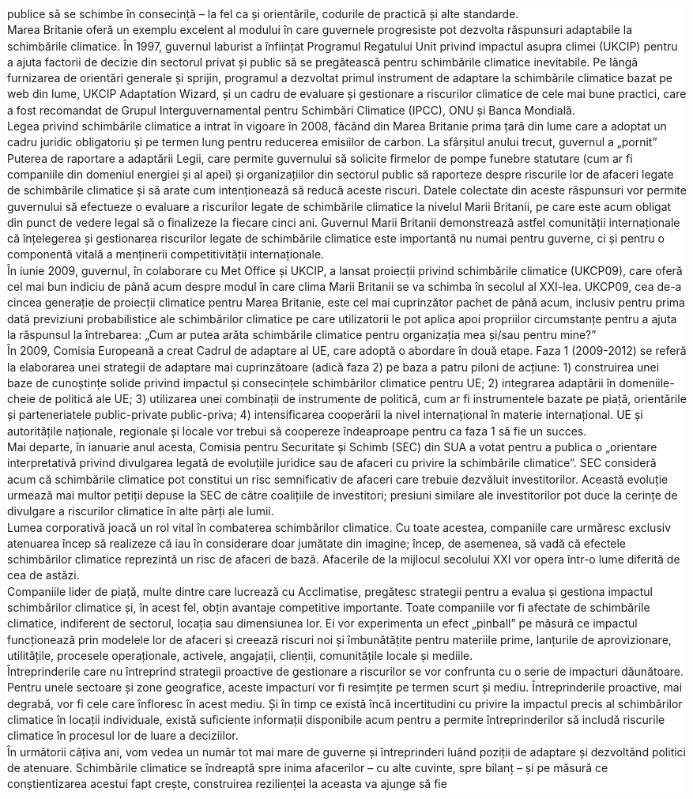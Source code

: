publice să se schimbe în consecință – la fel ca și orientările, codurile de practică și alte standarde.<br/>Marea Britanie oferă un exemplu excelent al modului în care guvernele progresiste pot dezvolta răspunsuri adaptabile la schimbările climatice. În 1997, guvernul laburist a înființat Programul Regatului Unit privind impactul asupra climei (UKCIP) pentru a ajuta factorii de decizie din sectorul privat și public să se pregătească pentru schimbările climatice inevitabile. Pe lângă furnizarea de orientări generale și sprijin, programul a dezvoltat primul instrument de adaptare la schimbările climatice bazat pe web din lume, UKCIP Adaptation Wizard, și un cadru de evaluare și gestionare a riscurilor climatice de cele mai bune practici, care a fost recomandat de Grupul Interguvernamental pentru Schimbări Climatice (IPCC), ONU și Banca Mondială.<br/>Legea privind schimbările climatice a intrat în vigoare în 2008, făcând din Marea Britanie prima țară din lume care a adoptat un cadru juridic obligatoriu și pe termen lung pentru reducerea emisiilor de carbon. La sfârșitul anului trecut, guvernul a „pornit” Puterea de raportare a adaptării Legii, care permite guvernului să solicite firmelor de pompe funebre statutare (cum ar fi companiile din domeniul energiei și al apei) și organizațiilor din sectorul public să raporteze despre riscurile lor de afaceri legate de schimbările climatice și să arate cum intenționează să reducă aceste riscuri. Datele colectate din aceste răspunsuri vor permite guvernului să efectueze o evaluare a riscurilor legate de schimbările climatice la nivelul Marii Britanii, pe care este acum obligat din punct de vedere legal să o finalizeze la fiecare cinci ani. Guvernul Marii Britanii demonstrează astfel comunității internaționale că înțelegerea și gestionarea riscurilor legate de schimbările climatice este importantă nu numai pentru guverne, ci și pentru o componentă vitală a menținerii competitivității internaționale.<br/>În iunie 2009, guvernul, în colaborare cu Met Office și UKCIP, a lansat proiecții privind schimbările climatice (UKCP09), care oferă cel mai bun indiciu de până acum despre modul în care clima Marii Britanii se va schimba în secolul al XXI-lea. UKCP09, cea de-a cincea generație de proiecții climatice pentru Marea Britanie, este cel mai cuprinzător pachet de până acum, inclusiv pentru prima dată previziuni probabilistice ale schimbărilor climatice pe care utilizatorii le pot aplica apoi propriilor circumstanțe pentru a ajuta la răspunsul la întrebarea: „Cum ar putea arăta schimbările climatice pentru organizația mea și/sau pentru mine?”<br/>În 2009, Comisia Europeană a creat Cadrul de adaptare al UE, care adoptă o abordare în două etape. Faza 1 (2009-2012) se referă la elaborarea unei strategii de adaptare mai cuprinzătoare (adică faza 2) pe baza a patru piloni de acțiune: 1) construirea unei baze de cunoștințe solide privind impactul și consecințele schimbărilor climatice pentru UE; 2) integrarea adaptării în domeniile-cheie de politică ale UE; 3) utilizarea unei combinații de instrumente de politică, cum ar fi instrumentele bazate pe piață, orientările și parteneriatele public-private public-priva; 4) intensificarea cooperării la nivel internațional în materie internațional. UE și autoritățile naționale, regionale și locale vor trebui să coopereze îndeaproape pentru ca faza 1 să fie un succes.<br/>Mai departe, în ianuarie anul acesta, Comisia pentru Securitate și Schimb (SEC) din SUA a votat pentru a publica o „orientare interpretativă privind divulgarea legată de evoluțiile juridice sau de afaceri cu privire la schimbările climatice”. SEC consideră acum că schimbările climatice pot constitui un risc semnificativ de afaceri care trebuie dezvăluit investitorilor. Această evoluție urmează mai multor petiții depuse la SEC de către coalițiile de investitori; presiuni similare ale investitorilor pot duce la cerințe de divulgare a riscurilor climatice în alte părți ale lumii.<br/>Lumea corporativă joacă un rol vital în combaterea schimbărilor climatice. Cu toate acestea, companiile care urmăresc exclusiv atenuarea încep să realizeze că iau în considerare doar jumătate din imagine; încep, de asemenea, să vadă că efectele schimbărilor climatice reprezintă un risc de afaceri de bază. Afacerile de la mijlocul secolului XXI vor opera într-o lume diferită de cea de astăzi.<br/>Companiile lider de piață, multe dintre care lucrează cu Acclimatise, pregătesc strategii pentru a evalua și gestiona impactul schimbărilor climatice și, în acest fel, obțin avantaje competitive importante. Toate companiile vor fi afectate de schimbările climatice, indiferent de sectorul, locația sau dimensiunea lor. Ei vor experimenta un efect „pinball” pe măsură ce impactul funcționează prin modelele lor de afaceri și creează riscuri noi și îmbunătățite pentru materiile prime, lanțurile de aprovizionare, utilitățile, procesele operaționale, activele, angajații, clienții, comunitățile locale și mediile.<br/>Întreprinderile care nu întreprind strategii proactive de gestionare a riscurilor se vor confrunta cu o serie de impacturi dăunătoare. Pentru unele sectoare și zone geografice, aceste impacturi vor fi resimțite pe termen scurt și mediu. Întreprinderile proactive, mai degrabă, vor fi cele care înfloresc în acest mediu. Și în timp ce există încă incertitudini cu privire la impactul precis al schimbărilor climatice în locații individuale, există suficiente informații disponibile acum pentru a permite întreprinderilor să includă riscurile climatice în procesul lor de luare a deciziilor.<br/>În următorii câțiva ani, vom vedea un număr tot mai mare de guverne și întreprinderi luând poziții de adaptare și dezvoltând politici de atenuare. Schimbările climatice se îndreaptă spre inima afacerilor – cu alte cuvinte, spre bilanț – și pe măsură ce conștientizarea acestui fapt crește, construirea rezilienței la aceasta va ajunge să fie